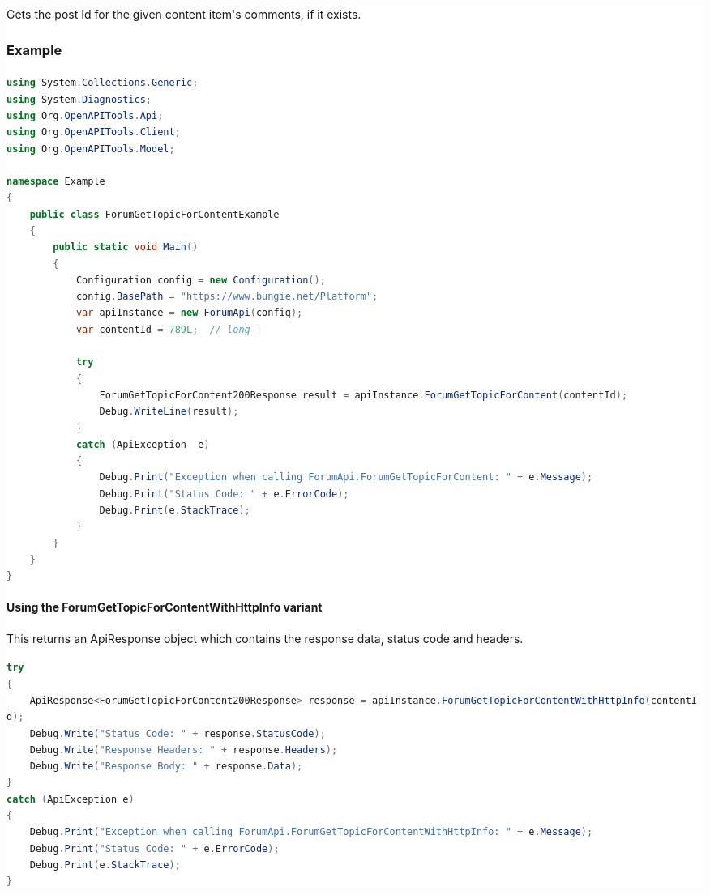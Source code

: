 

Gets the post Id for the given content item's comments, if it exists.

### Example
```csharp
using System.Collections.Generic;
using System.Diagnostics;
using Org.OpenAPITools.Api;
using Org.OpenAPITools.Client;
using Org.OpenAPITools.Model;

namespace Example
{
    public class ForumGetTopicForContentExample
    {
        public static void Main()
        {
            Configuration config = new Configuration();
            config.BasePath = "https://www.bungie.net/Platform";
            var apiInstance = new ForumApi(config);
            var contentId = 789L;  // long | 

            try
            {
                ForumGetTopicForContent200Response result = apiInstance.ForumGetTopicForContent(contentId);
                Debug.WriteLine(result);
            }
            catch (ApiException  e)
            {
                Debug.Print("Exception when calling ForumApi.ForumGetTopicForContent: " + e.Message);
                Debug.Print("Status Code: " + e.ErrorCode);
                Debug.Print(e.StackTrace);
            }
        }
    }
}
```

#### Using the ForumGetTopicForContentWithHttpInfo variant
This returns an ApiResponse object which contains the response data, status code and headers.

```csharp
try
{
    ApiResponse<ForumGetTopicForContent200Response> response = apiInstance.ForumGetTopicForContentWithHttpInfo(contentId);
    Debug.Write("Status Code: " + response.StatusCode);
    Debug.Write("Response Headers: " + response.Headers);
    Debug.Write("Response Body: " + response.Data);
}
catch (ApiException e)
{
    Debug.Print("Exception when calling ForumApi.ForumGetTopicForContentWithHttpInfo: " + e.Message);
    Debug.Print("Status Code: " + e.ErrorCode);
    Debug.Print(e.StackTrace);
}
```
